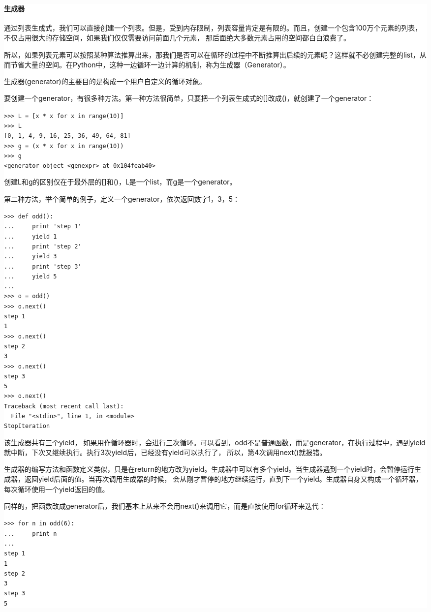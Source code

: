 #### 生成器

通过列表生成式，我们可以直接创建一个列表。但是，受到内存限制，列表容量肯定是有限的。而且，创建一个包含100万个元素的列表，不仅占用很大的存储空间，如果我们仅仅需要访问前面几个元素，
那后面绝大多数元素占用的空间都白白浪费了。

所以，如果列表元素可以按照某种算法推算出来，那我们是否可以在循环的过程中不断推算出后续的元素呢？这样就不必创建完整的list，从而节省大量的空间。在Python中，这种一边循环一边计算的机制，称为生成器（Generator）。

生成器(generator)的主要目的是构成一个用户自定义的循环对象。

要创建一个generator，有很多种方法。第一种方法很简单，只要把一个列表生成式的[]改成()，就创建了一个generator：

    >>> L = [x * x for x in range(10)]
    >>> L
    [0, 1, 4, 9, 16, 25, 36, 49, 64, 81]
    >>> g = (x * x for x in range(10))
    >>> g
    <generator object <genexpr> at 0x104feab40>

创建L和g的区别仅在于最外层的[]和()，L是一个list，而g是一个generator。

第二种方法，举个简单的例子，定义一个generator，依次返回数字1，3，5：

    >>> def odd():
    ...     print 'step 1'
    ...     yield 1
    ...     print 'step 2'
    ...     yield 3
    ...     print 'step 3'
    ...     yield 5
    ...
    >>> o = odd()
    >>> o.next()
    step 1
    1
    >>> o.next()
    step 2
    3
    >>> o.next()
    step 3
    5
    >>> o.next()
    Traceback (most recent call last):
      File "<stdin>", line 1, in <module>
    StopIteration

该生成器共有三个yield， 如果用作循环器时，会进行三次循环。可以看到，odd不是普通函数，而是generator，在执行过程中，遇到yield就中断，下次又继续执行。执行3次yield后，已经没有yield可以执行了，
所以，第4次调用next()就报错。

生成器的编写方法和函数定义类似，只是在return的地方改为yield。生成器中可以有多个yield。当生成器遇到一个yield时，会暂停运行生成器，返回yield后面的值。当再次调用生成器的时候，
会从刚才暂停的地方继续运行，直到下一个yield。生成器自身又构成一个循环器，每次循环使用一个yield返回的值。

同样的，把函数改成generator后，我们基本上从来不会用next()来调用它，而是直接使用for循环来迭代：

    >>> for n in odd(6):
    ...     print n
    ...
    step 1
    1
    step 2
    3
    step 3
    5
